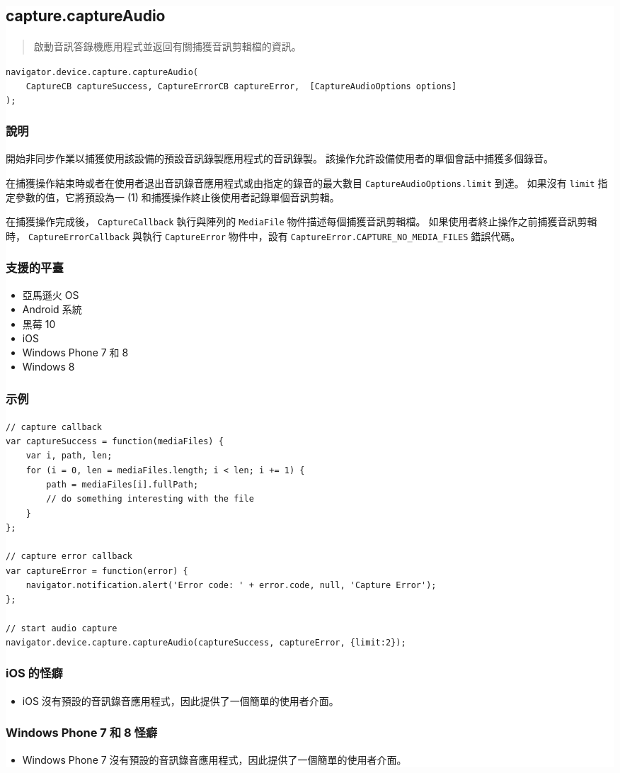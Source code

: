 ## capture.captureAudio

> 啟動音訊答錄機應用程式並返回有關捕獲音訊剪輯檔的資訊。

    navigator.device.capture.captureAudio(
        CaptureCB captureSuccess, CaptureErrorCB captureError,  [CaptureAudioOptions options]
    );
    

### 說明

開始非同步作業以捕獲使用該設備的預設音訊錄製應用程式的音訊錄製。 該操作允許設備使用者的單個會話中捕獲多個錄音。

在捕獲操作結束時或者在使用者退出音訊錄音應用程式或由指定的錄音的最大數目 `CaptureAudioOptions.limit` 到達。 如果沒有 `limit` 指定參數的值，它將預設為一 (1) 和捕獲操作終止後使用者記錄單個音訊剪輯。

在捕獲操作完成後， `CaptureCallback` 執行與陣列的 `MediaFile` 物件描述每個捕獲音訊剪輯檔。 如果使用者終止操作之前捕獲音訊剪輯時， `CaptureErrorCallback` 與執行 `CaptureError` 物件中，設有 `CaptureError.CAPTURE_NO_MEDIA_FILES` 錯誤代碼。

### 支援的平臺

*   亞馬遜火 OS
*   Android 系統
*   黑莓 10
*   iOS
*   Windows Phone 7 和 8
*   Windows 8

### 示例

    // capture callback
    var captureSuccess = function(mediaFiles) {
        var i, path, len;
        for (i = 0, len = mediaFiles.length; i < len; i += 1) {
            path = mediaFiles[i].fullPath;
            // do something interesting with the file
        }
    };
    
    // capture error callback
    var captureError = function(error) {
        navigator.notification.alert('Error code: ' + error.code, null, 'Capture Error');
    };
    
    // start audio capture
    navigator.device.capture.captureAudio(captureSuccess, captureError, {limit:2});
    

### iOS 的怪癖

*   iOS 沒有預設的音訊錄音應用程式，因此提供了一個簡單的使用者介面。

### Windows Phone 7 和 8 怪癖

*   Windows Phone 7 沒有預設的音訊錄音應用程式，因此提供了一個簡單的使用者介面。


 [1]: http://www.ietf.org/rfc/rfc2046.txt